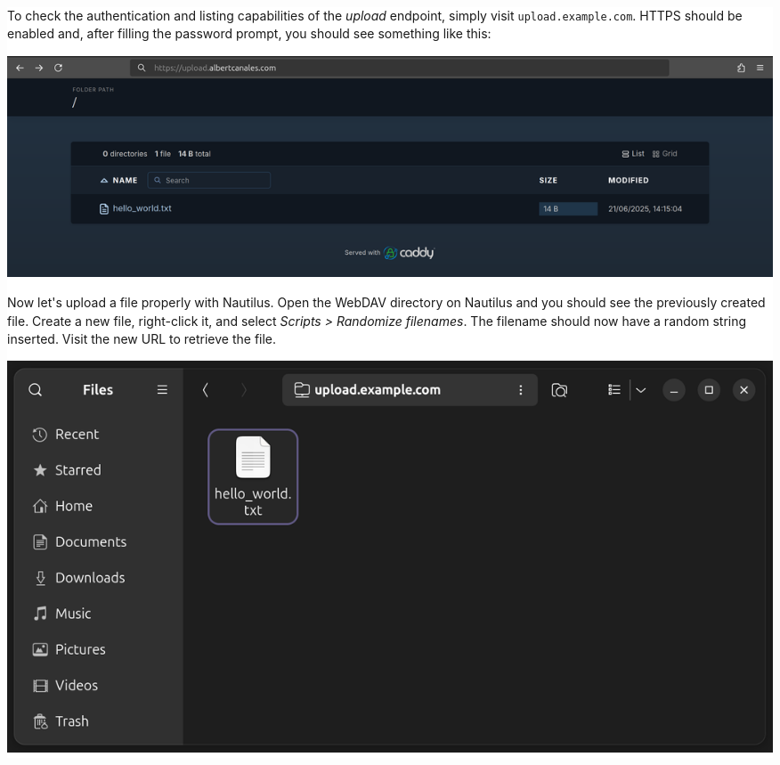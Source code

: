 To check the authentication and listing capabilities of the *upload* endpoint, simply visit `upload.example.com`. HTTPS should be enabled and, after filling the password prompt, you should see something like this:

![File listing in the *upload* endpoint](images/browser-listing.png)

Now let's upload a file properly with Nautilus. Open the WebDAV directory on Nautilus and you should see the previously created file. Create a new file, right-click it, and select *Scripts > Randomize filenames*. The filename should now have a random string inserted. Visit the new URL to retrieve the file.

![File listing in the *upload* endpoint](images/nautilus-listing.png)
